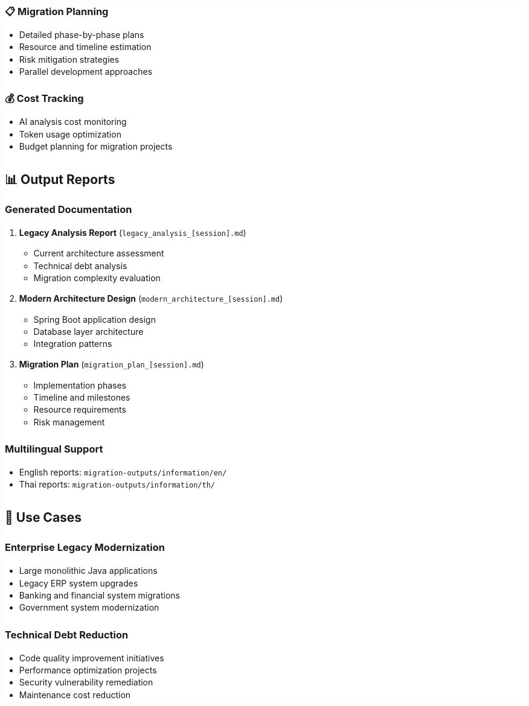 ### 📋 Migration Planning
- Detailed phase-by-phase plans
- Resource and timeline estimation
- Risk mitigation strategies
- Parallel development approaches

### 💰 Cost Tracking
- AI analysis cost monitoring
- Token usage optimization
- Budget planning for migration projects

## 📊 Output Reports

### Generated Documentation

1. **Legacy Analysis Report** (`legacy_analysis_[session].md`)
   - Current architecture assessment
   - Technical debt analysis
   - Migration complexity evaluation

2. **Modern Architecture Design** (`modern_architecture_[session].md`)
   - Spring Boot application design
   - Database layer architecture
   - Integration patterns

3. **Migration Plan** (`migration_plan_[session].md`)
   - Implementation phases
   - Timeline and milestones
   - Resource requirements
   - Risk management

### Multilingual Support

- English reports: `migration-outputs/information/en/`
- Thai reports: `migration-outputs/information/th/`

## 🎯 Use Cases

### Enterprise Legacy Modernization
- Large monolithic Java applications
- Legacy ERP system upgrades
- Banking and financial system migrations
- Government system modernization

### Technical Debt Reduction
- Code quality improvement initiatives
- Performance optimization projects
- Security vulnerability remediation
- Maintenance cost reduction
